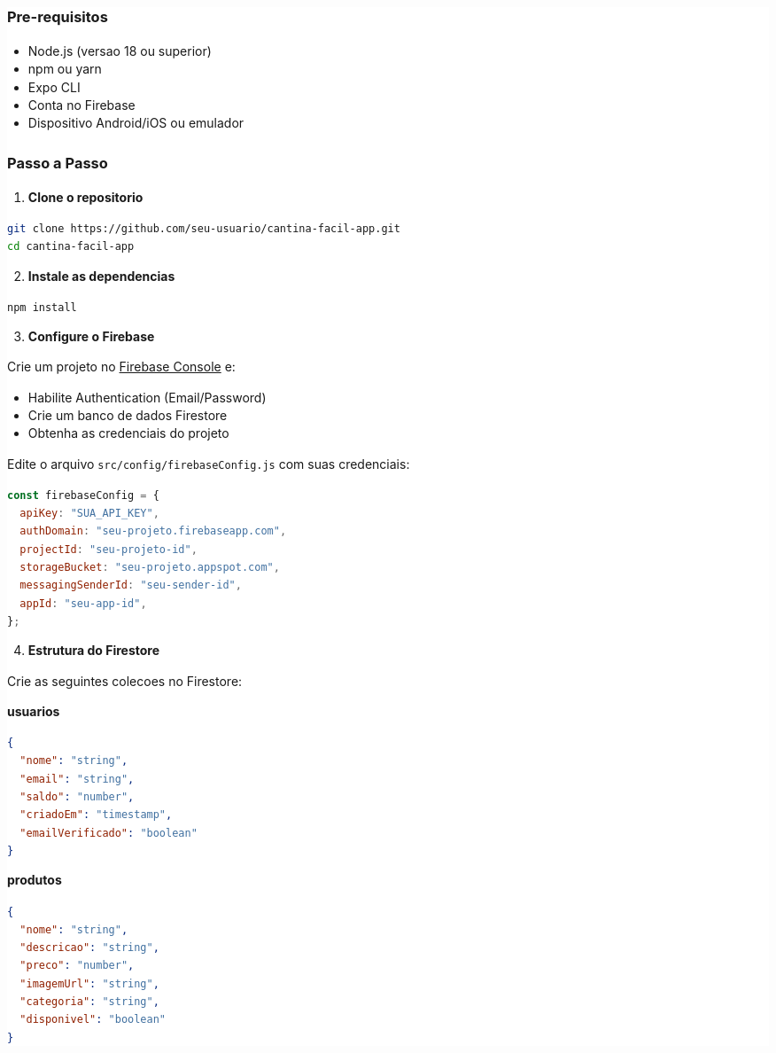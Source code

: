 ### Pre-requisitos

- Node.js (versao 18 ou superior)
- npm ou yarn
- Expo CLI
- Conta no Firebase
- Dispositivo Android/iOS ou emulador

### Passo a Passo

1. **Clone o repositorio**
```bash
git clone https://github.com/seu-usuario/cantina-facil-app.git
cd cantina-facil-app
```

2. **Instale as dependencias**
```bash
npm install
```

3. **Configure o Firebase**

Crie um projeto no [Firebase Console](https://console.firebase.google.com/) e:
- Habilite Authentication (Email/Password)
- Crie um banco de dados Firestore
- Obtenha as credenciais do projeto

Edite o arquivo `src/config/firebaseConfig.js` com suas credenciais:
```javascript
const firebaseConfig = {
  apiKey: "SUA_API_KEY",
  authDomain: "seu-projeto.firebaseapp.com",
  projectId: "seu-projeto-id",
  storageBucket: "seu-projeto.appspot.com",
  messagingSenderId: "seu-sender-id",
  appId: "seu-app-id",
};
```

4. **Estrutura do Firestore**

Crie as seguintes colecoes no Firestore:

**usuarios**
```json
{
  "nome": "string",
  "email": "string",
  "saldo": "number",
  "criadoEm": "timestamp",
  "emailVerificado": "boolean"
}
```

**produtos**
```json
{
  "nome": "string",
  "descricao": "string",
  "preco": "number",
  "imagemUrl": "string",
  "categoria": "string",
  "disponivel": "boolean"
}
```
